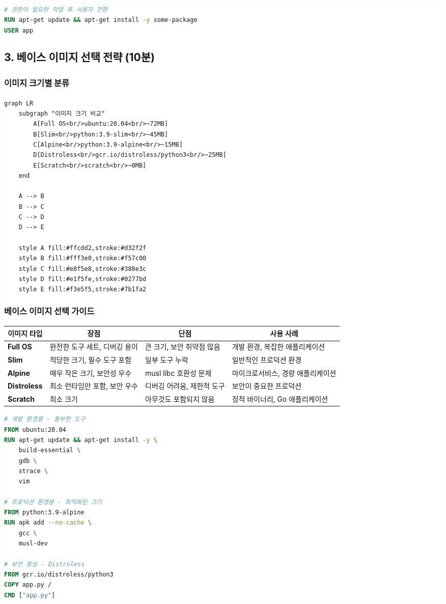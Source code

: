 ```dockerfile
# 권한이 필요한 작업 후 사용자 전환
RUN apt-get update && apt-get install -y some-package
USER app
```

## 3. 베이스 이미지 선택 전략 (10분)

### 이미지 크기별 분류

```mermaid
graph LR
    subgraph "이미지 크기 비교"
        A[Full OS<br/>ubuntu:20.04<br/>~72MB]
        B[Slim<br/>python:3.9-slim<br/>~45MB]
        C[Alpine<br/>python:3.9-alpine<br/>~15MB]
        D[Distroless<br/>gcr.io/distroless/python3<br/>~25MB]
        E[Scratch<br/>scratch<br/>~0MB]
    end
    
    A --> B
    B --> C
    C --> D
    D --> E
    
    style A fill:#ffcdd2,stroke:#d32f2f
    style B fill:#fff3e0,stroke:#f57c00
    style C fill:#e8f5e8,stroke:#388e3c
    style D fill:#e1f5fe,stroke:#0277bd
    style E fill:#f3e5f5,stroke:#7b1fa2
```

### 베이스 이미지 선택 가이드

| 이미지 타입 | 장점 | 단점 | 사용 사례 |
|------------|------|------|----------|
| **Full OS** | 완전한 도구 세트, 디버깅 용이 | 큰 크기, 보안 취약점 많음 | 개발 환경, 복잡한 애플리케이션 |
| **Slim** | 적당한 크기, 필수 도구 포함 | 일부 도구 누락 | 일반적인 프로덕션 환경 |
| **Alpine** | 매우 작은 크기, 보안성 우수 | musl libc 호환성 문제 | 마이크로서비스, 경량 애플리케이션 |
| **Distroless** | 최소 런타임만 포함, 보안 우수 | 디버깅 어려움, 제한적 도구 | 보안이 중요한 프로덕션 |
| **Scratch** | 최소 크기 | 아무것도 포함되지 않음 | 정적 바이너리, Go 애플리케이션 |

```dockerfile
# 개발 환경용 - 풍부한 도구
FROM ubuntu:20.04
RUN apt-get update && apt-get install -y \
    build-essential \
    gdb \
    strace \
    vim

# 프로덕션 환경용 - 최적화된 크기
FROM python:3.9-alpine
RUN apk add --no-cache \
    gcc \
    musl-dev

# 보안 중심 - Distroless
FROM gcr.io/distroless/python3
COPY app.py /
CMD ["app.py"]
```